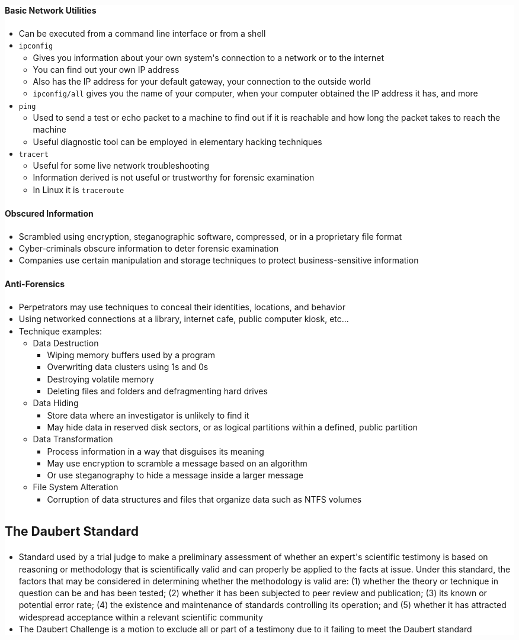 #### Basic Network Utilities
- Can be executed from a command line interface or from a shell
- `ipconfig`
    - Gives you information about your own system's connection to a network or to the internet
    - You can find out your own IP address
    - Also has the IP address for your default gateway, your connection to the outside world
    - `ipconfig/all` gives you the name of your computer, when your computer obtained the IP address it has, and more
- `ping`
    - Used to send a test or echo packet to a machine to find out if it is reachable and how long the packet takes to reach the machine
    - Useful diagnostic tool can be employed in elementary hacking techniques
- `tracert`
    - Useful for some live network troubleshooting
    - Information derived is not useful or trustworthy for forensic examination
    - In Linux it is `traceroute`

#### Obscured Information
- Scrambled using encryption, steganographic software, compressed, or in a proprietary file format
- Cyber-criminals obscure information to deter forensic examination
- Companies use certain manipulation and storage techniques to protect business-sensitive information

#### Anti-Forensics
- Perpetrators may use techniques to conceal their identities, locations, and behavior
- Using networked connections at a library, internet cafe, public computer kiosk, etc...
- Technique examples:
    - Data Destruction
        - Wiping memory buffers used by a program
        - Overwriting data clusters using 1s and 0s
        - Destroying volatile memory
        - Deleting files and folders and defragmenting hard drives
    - Data Hiding
        - Store data where an investigator is unlikely to find it
        - May hide data in reserved disk sectors, or as logical partitions within a defined, public partition
    - Data Transformation
        - Process information in a way that disguises its meaning
        - May use encryption to scramble a message based on an algorithm
        - Or use steganography to hide a message inside a larger message
    - File System Alteration
        - Corruption of data structures and files that organize data such as NTFS volumes

## The Daubert Standard
- Standard used by a trial judge to make a preliminary assessment of whether an expert's scientific testimony is based on reasoning or methodology that is scientifically valid and can properly be applied to the facts at issue. Under this standard, the factors that may be considered in determining whether the methodology is valid are: (1) whether the theory or technique in question can be and has been tested; (2) whether it has been subjected to peer review and publication; (3) its known or potential error rate; (4) the existence and maintenance of standards controlling its operation; and (5) whether it has attracted widespread acceptance within a relevant scientific community
- The Daubert Challenge is a motion to exclude all or part of a testimony due to it failing to meet the Daubert standard
